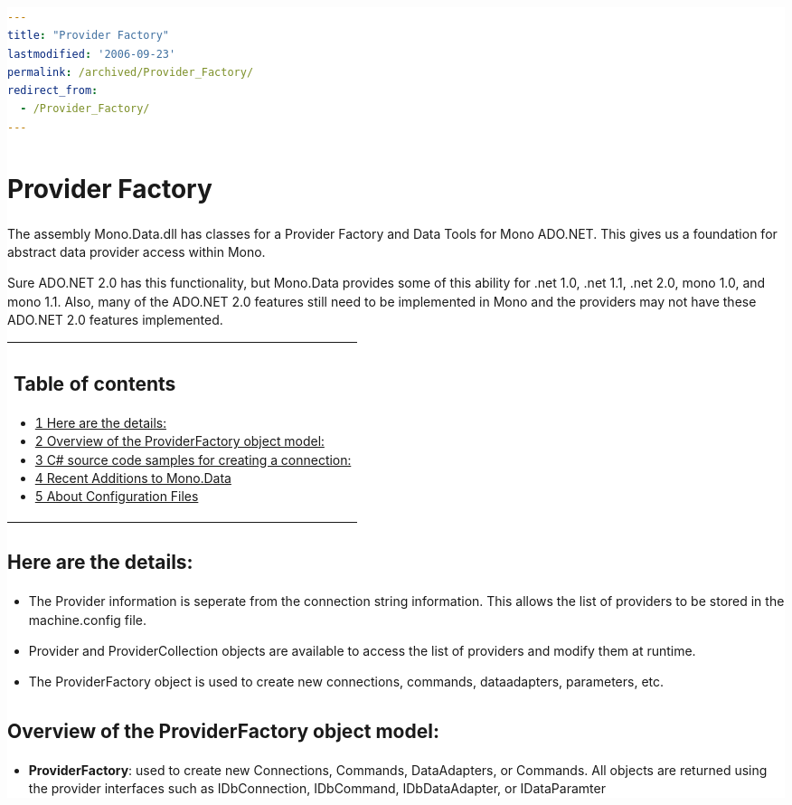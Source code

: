 ```yaml
---
title: "Provider Factory"
lastmodified: '2006-09-23'
permalink: /archived/Provider_Factory/
redirect_from:
  - /Provider_Factory/
---
```


Provider Factory
================

The assembly Mono.Data.dll has classes for a Provider Factory and Data Tools for Mono ADO.NET. This gives us a foundation for abstract data provider access within Mono.

Sure ADO.NET 2.0 has this functionality, but Mono.Data provides some of this ability for .net 1.0, .net 1.1, .net 2.0, mono 1.0, and mono 1.1. Also, many of the ADO.NET 2.0 features still need to be implemented in Mono and the providers may not have these ADO.NET 2.0 features implemented.

<table>
<col width="100%" />
<tbody>
<tr class="odd">
<td align="left"><h2>Table of contents</h2>
<ul>
<li><a href="#here-are-the-details">1 Here are the details:</a></li>
<li><a href="#overview-of-the-providerfactory-object-model">2 Overview of the ProviderFactory object model:</a></li>
<li><a href="#c-source-code-samples-for-creating-a-connection">3 C# source code samples for creating a connection:</a></li>
<li><a href="#recent-additions-to-monodata">4 Recent Additions to Mono.Data</a></li>
<li><a href="#about-configuration-files">5 About Configuration Files</a></li>
</ul></td>
</tr>
</tbody>
</table>

Here are the details:
---------------------

-   The Provider information is seperate from the connection string information. This allows the list of providers to be stored in the machine.config file.

-   Provider and ProviderCollection objects are available to access the list of providers and modify them at runtime.

-   The ProviderFactory object is used to create new connections, commands, dataadapters, parameters, etc.

Overview of the ProviderFactory object model:
---------------------------------------------

-   **ProviderFactory**: used to create new Connections, Commands, DataAdapters, or Commands. All objects are returned using the provider interfaces such as IDbConnection, IDbCommand, IDbDataAdapter, or IDataParamter
